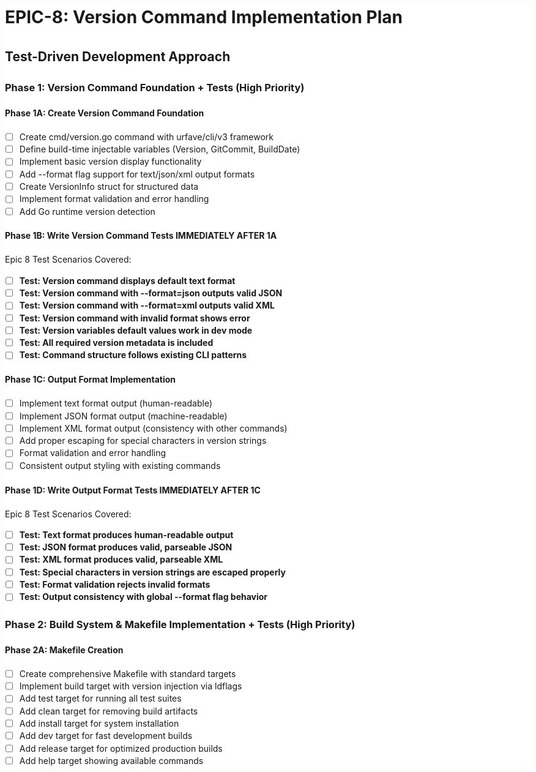 # EPIC-8: Version Command Implementation Plan
## Test-Driven Development Approach

### Phase 1: Version Command Foundation + Tests (High Priority)

#### Phase 1A: Create Version Command Foundation
- [ ] Create cmd/version.go command with urfave/cli/v3 framework
- [ ] Define build-time injectable variables (Version, GitCommit, BuildDate)
- [ ] Implement basic version display functionality
- [ ] Add --format flag support for text/json/xml output formats
- [ ] Create VersionInfo struct for structured data
- [ ] Implement format validation and error handling
- [ ] Add Go runtime version detection

#### Phase 1B: Write Version Command Tests **IMMEDIATELY AFTER 1A**
Epic 8 Test Scenarios Covered:
- [ ] **Test: Version command displays default text format**
- [ ] **Test: Version command with --format=json outputs valid JSON**
- [ ] **Test: Version command with --format=xml outputs valid XML** 
- [ ] **Test: Version command with invalid format shows error**
- [ ] **Test: Version variables default values work in dev mode**
- [ ] **Test: All required version metadata is included**
- [ ] **Test: Command structure follows existing CLI patterns**

#### Phase 1C: Output Format Implementation
- [ ] Implement text format output (human-readable)
- [ ] Implement JSON format output (machine-readable)
- [ ] Implement XML format output (consistency with other commands)
- [ ] Add proper escaping for special characters in version strings
- [ ] Format validation and error handling
- [ ] Consistent output styling with existing commands

#### Phase 1D: Write Output Format Tests **IMMEDIATELY AFTER 1C**
Epic 8 Test Scenarios Covered:
- [ ] **Test: Text format produces human-readable output**
- [ ] **Test: JSON format produces valid, parseable JSON**
- [ ] **Test: XML format produces valid, parseable XML**
- [ ] **Test: Special characters in version strings are escaped properly**
- [ ] **Test: Format validation rejects invalid formats**
- [ ] **Test: Output consistency with global --format flag behavior**

### Phase 2: Build System & Makefile Implementation + Tests (High Priority)

#### Phase 2A: Makefile Creation
- [ ] Create comprehensive Makefile with standard targets
- [ ] Implement build target with version injection via ldflags
- [ ] Add test target for running all test suites
- [ ] Add clean target for removing build artifacts
- [ ] Add install target for system installation
- [ ] Add dev target for fast development builds
- [ ] Add release target for optimized production builds
- [ ] Add help target showing available commands
